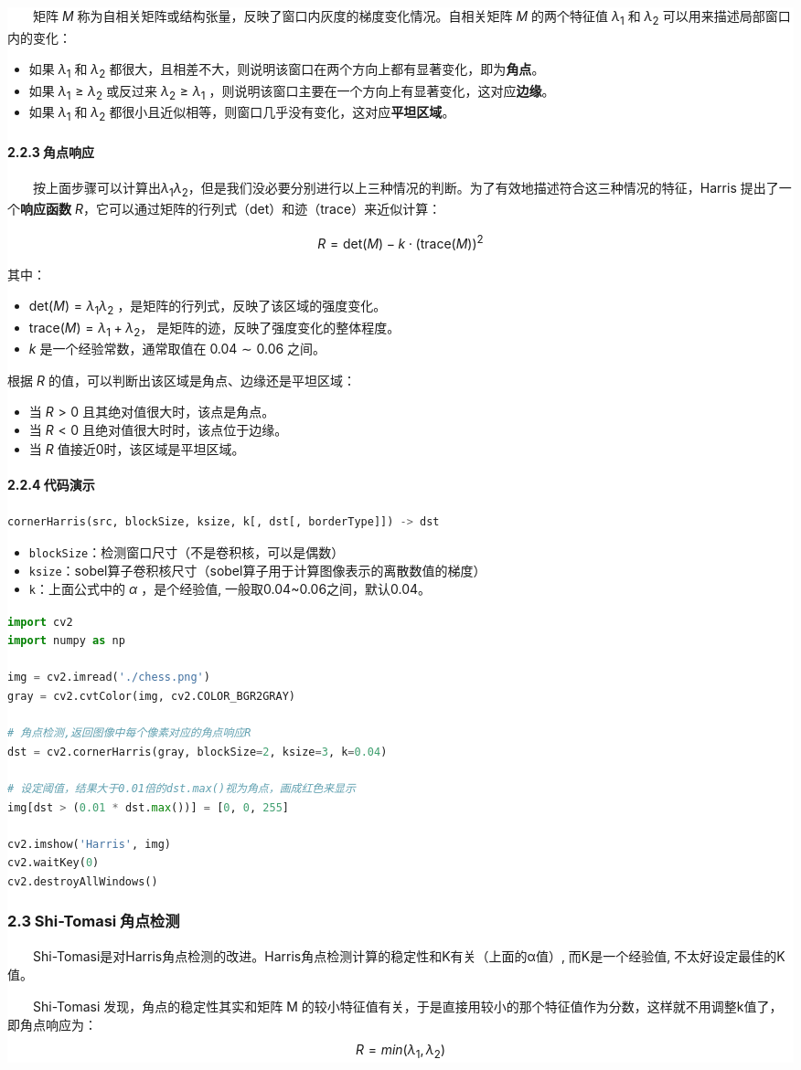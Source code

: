 &#8195;&#8195;矩阵 $M$ 称为自相关矩阵或结构张量，反映了窗口内灰度的梯度变化情况。自相关矩阵 $M$ 的两个特征值 $\lambda_1$ 和 $\lambda_2$ 可以用来描述局部窗口内的变化：

* 如果 $\lambda_1$ 和 $\lambda_2$ 都很大，且相差不大，则说明该窗口在两个方向上都有显著变化，即为**角点**。
* 如果 $\lambda_1\geqslant \lambda_2$ 或反过来 $\lambda_2\geqslant \lambda_1$ ，则说明该窗口主要在一个方向上有显著变化，这对应**边缘**。
* 如果 $\lambda_1$ 和 $\lambda_2$ 都很小且近似相等，则窗口几乎没有变化，这对应**平坦区域**。
#### 2.2.3 角点响应
&#8195;&#8195;按上面步骤可以计算出$\lambda_1\lambda_2$，但是我们没必要分别进行以上三种情况的判断。为了有效地描述符合这三种情况的特征，Harris 提出了一个**响应函数** $R$，它可以通过矩阵的行列式（det）和迹（trace）来近似计算：

$$R = \text{det}(M) - k \cdot (\text{trace}(M))^2$$

其中：
* $\text{det}(M) = \lambda_1 \lambda_2$ ，是矩阵的行列式，反映了该区域的强度变化。
* $\text{trace}(M) = \lambda_1 + \lambda_2$， 是矩阵的迹，反映了强度变化的整体程度。
* $k$ 是一个经验常数，通常取值在 $0.04 \sim 0.06$ 之间。

根据 $R$ 的值，可以判断出该区域是角点、边缘还是平坦区域：

* 当 $R>0$ 且其绝对值很大时，该点是角点。
* 当 $R<0$ 且绝对值很大时时，该点位于边缘。
* 当 $R$ 值接近0时，该区域是平坦区域。

#### 2.2.4 代码演示

```python
cornerHarris(src, blockSize, ksize, k[, dst[, borderType]]) -> dst
```
-  `blockSize`：检测窗口尺寸（不是卷积核，可以是偶数）
- `ksize`：sobel算子卷积核尺寸（sobel算子用于计算图像表示的离散数值的梯度）
- `k`：上面公式中的 $\alpha$ ，是个经验值, 一般取0.04~0.06之间，默认0.04。

```python
import cv2
import numpy as np

img = cv2.imread('./chess.png')
gray = cv2.cvtColor(img, cv2.COLOR_BGR2GRAY)

# 角点检测,返回图像中每个像素对应的角点响应R
dst = cv2.cornerHarris(gray, blockSize=2, ksize=3, k=0.04)

# 设定阈值，结果大于0.01倍的dst.max()视为角点，画成红色来显示
img[dst > (0.01 * dst.max())] = [0, 0, 255]

cv2.imshow('Harris', img)
cv2.waitKey(0)
cv2.destroyAllWindows()
```

### 2.3  Shi-Tomasi 角点检测
&#8195;&#8195;Shi-Tomasi是对Harris角点检测的改进。Harris角点检测计算的稳定性和K有关（上面的α值）, 而K是一个经验值, 不太好设定最佳的K值。

&#8195;&#8195;Shi-Tomasi 发现，角点的稳定性其实和矩阵 M 的较小特征值有关，于是直接用较小的那个特征值作为分数，这样就不用调整k值了，即角点响应为：
$$R=min( \lambda_1 , \lambda_2)$$

